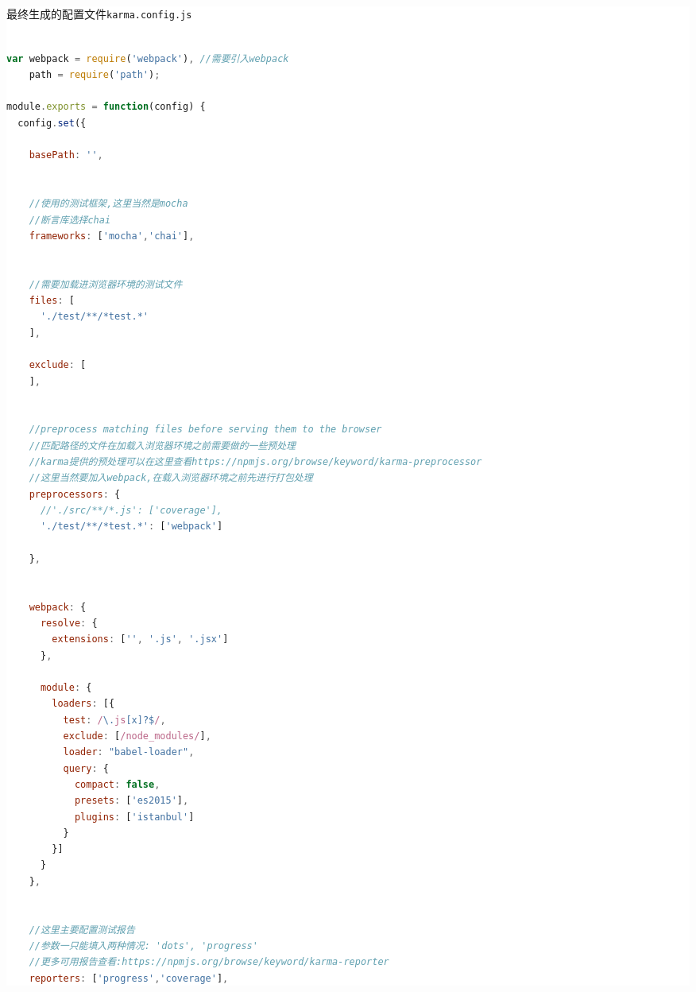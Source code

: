 

最终生成的配置文件`karma.config.js`


```javascript

var webpack = require('webpack'), //需要引入webpack
    path = require('path');

module.exports = function(config) {
  config.set({

    basePath: '',


    //使用的测试框架,这里当然是mocha
    //断言库选择chai
    frameworks: ['mocha','chai'],


    //需要加载进浏览器环境的测试文件
    files: [
      './test/**/*test.*'
    ],

    exclude: [
    ],


    //preprocess matching files before serving them to the browser
    //匹配路径的文件在加载入浏览器环境之前需要做的一些预处理
    //karma提供的预处理可以在这里查看https://npmjs.org/browse/keyword/karma-preprocessor
    //这里当然要加入webpack,在载入浏览器环境之前先进行打包处理
    preprocessors: {
      //'./src/**/*.js': ['coverage'],
      './test/**/*test.*': ['webpack']

    },


    webpack: {
      resolve: {
        extensions: ['', '.js', '.jsx']
      },

      module: {
        loaders: [{
          test: /\.js[x]?$/,
          exclude: [/node_modules/],
          loader: "babel-loader",
          query: {
            compact: false,
            presets: ['es2015'],
            plugins: ['istanbul']
          }
        }]
      }
    },


    //这里主要配置测试报告
    //参数一只能填入两种情况: 'dots', 'progress'
    //更多可用报告查看:https://npmjs.org/browse/keyword/karma-reporter
    reporters: ['progress','coverage'],

```